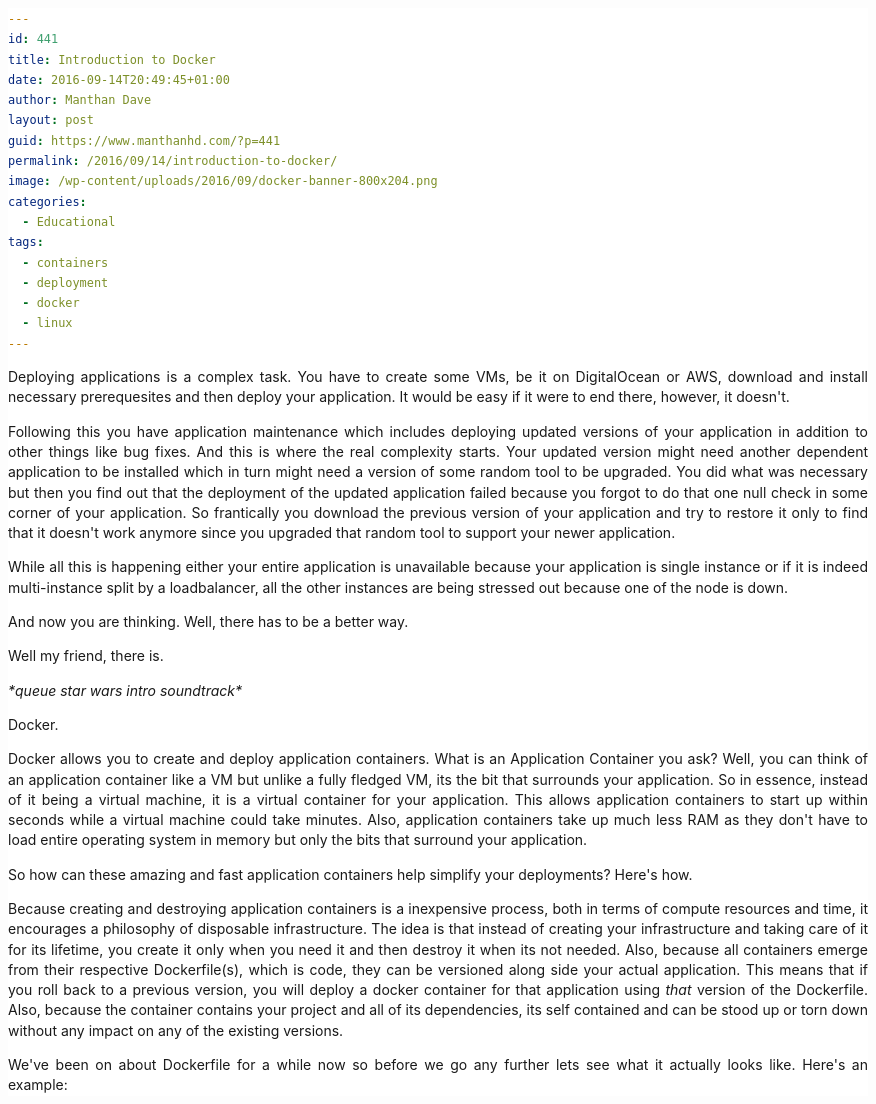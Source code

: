 ```yaml
---
id: 441
title: Introduction to Docker
date: 2016-09-14T20:49:45+01:00
author: Manthan Dave
layout: post
guid: https://www.manthanhd.com/?p=441
permalink: /2016/09/14/introduction-to-docker/
image: /wp-content/uploads/2016/09/docker-banner-800x204.png
categories:
  - Educational
tags:
  - containers
  - deployment
  - docker
  - linux
---
```

<p style="text-align: justify;">Deploying applications is a complex task. You have to create some VMs, be it on DigitalOcean or AWS, download and install necessary prerequesites and then deploy your application. It would be easy if it were to end there, however, it doesn't.</p>
<p style="text-align: justify;">Following this you have application maintenance which includes deploying updated versions of your application in addition to other things like bug fixes. And this is where the real complexity starts. Your updated version might need another dependent application to be installed which in turn might need a version of some random tool to be upgraded. You did what was necessary but then you find out that the deployment of the updated application failed because you forgot to do that one null check in some corner of your application. So frantically you download the previous version of your application and try to restore it only to find that it doesn't work anymore since you upgraded that random tool to support your newer application.</p>
<p style="text-align: justify;">While all this is happening either your entire application is unavailable because your application is single instance or if it is indeed multi-instance split by a loadbalancer, all the other instances are being stressed out because one of the node is down.</p>
<p style="text-align: justify;">And now you are thinking. Well, there has to be a better way.</p>
<p style="text-align: justify;">Well my friend, there is.</p>
<p style="text-align: justify;"></p>
<p style="text-align: justify;"><em>*queue star wars intro soundtrack*</em></p>
<p style="text-align: justify;">Docker.</p>
<p style="text-align: justify;">Docker allows you to create and deploy application containers. What is an Application Container you ask? Well, you can think of an application container like a VM but unlike a fully fledged VM, its the bit that surrounds your application. So in essence, instead of it being a virtual machine, it is a virtual container for your application. This allows application containers to start up within seconds while a virtual machine could take minutes. Also, application containers take up much less RAM as they don't have to load entire operating system in memory but only the bits that surround your application.</p>
<p style="text-align: justify;">So how can these amazing and fast application containers help simplify your deployments? Here's how.</p>
<p style="text-align: justify;">Because creating and destroying application containers is a inexpensive process, both in terms of compute resources and time, it encourages a philosophy of disposable infrastructure. The idea is that instead of creating your infrastructure and taking care of it for its lifetime, you create it only when you need it and then destroy it when its not needed. Also, because all containers emerge from their respective Dockerfile(s), which is code, they can be versioned along side your actual application. This means that if you roll back to a previous version, you will deploy a docker container for that application using <em>that</em> version of the Dockerfile. Also, because the container contains your project and all of its dependencies, its self contained and can be stood up or torn down without any impact on any of the existing versions.</p>
<p style="text-align: justify;">We've been on about Dockerfile for a while now so before we go any further lets see what it actually looks like. Here's an example:</p>
